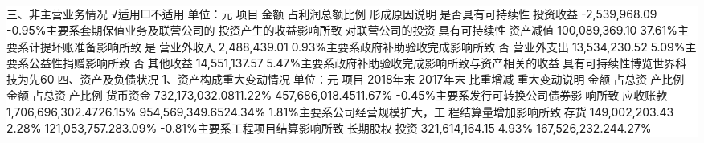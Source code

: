 三、非主营业务情况
√适用□不适用
单位：元
项目
金额
占利润总额比例
形成原因说明
是否具有可持续性
投资收益
-2,539,968.09
-0.95%主要系套期保值业务及联营公司的
投资产生的收益影响所致
对联营公司的投资
具有可持续性
资产减值
100,089,369.10
37.61%主要系计提坏账准备影响所致
是
营业外收入
2,488,439.01
0.93%主要系政府补助验收完成影响所致
否
营业外支出
13,534,230.52
5.09%主要系公益性捐赠影响所致
否
其他收益
14,551,137.57
5.47%主要系政府补助验收完成影响所致与资产相关的收益
具有可持续性博览世界科技为先60
四、资产及负债状况
1、资产构成重大变动情况
单位：元
项目
2018年末
2017年末
比重增减
重大变动说明
金额
占总资
产比例
金额
占总资
产比例
货币资金
732,173,032.0811.22%
457,686,018.4511.67%
-0.45%主要系发行可转换公司债券影
响所致
应收账款
1,706,696,302.4726.15%
954,569,349.6524.34%
1.81%主要系公司经营规模扩大，工
程结算量增加影响所致
存货
149,002,203.43
2.28%
121,053,757.283.09%
-0.81%主要系工程项目结算影响所致
长期股权
投资
321,614,164.15
4.93%
167,526,232.244.27%